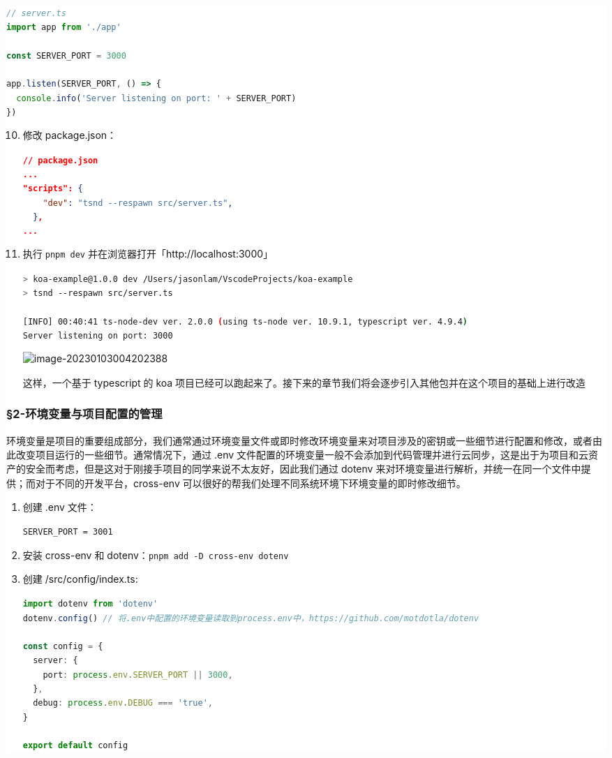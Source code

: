    ```typescript
   // server.ts
   import app from './app'

   const SERVER_PORT = 3000

   app.listen(SERVER_PORT, () => {
     console.info('Server listening on port: ' + SERVER_PORT)
   })
   ```

10. 修改 package.json：

    ```json
    // package.json
    ...
    "scripts": {
        "dev": "tsnd --respawn src/server.ts",
      },
    ...
    ```

11. 执行 `pnpm dev` 并在浏览器打开「http://localhost:3000」

    ```bash
    > koa-example@1.0.0 dev /Users/jasonlam/VscodeProjects/koa-example
    > tsnd --respawn src/server.ts

    [INFO] 00:40:41 ts-node-dev ver. 2.0.0 (using ts-node ver. 10.9.1, typescript ver. 4.9.4)
    Server listening on port: 3000
    ```

    ![image-20230103004202388](https://image-lake.oss-cn-hangzhou.aliyuncs.com/uPic/image-20230103004202388.png)

    这样，一个基于 typescript 的 koa 项目已经可以跑起来了。接下来的章节我们将会逐步引入其他包并在这个项目的基础上进行改造

### §2-环境变量与项目配置的管理

环境变量是项目的重要组成部分，我们通常通过环境变量文件或即时修改环境变量来对项目涉及的密钥或一些细节进行配置和修改，或者由此改变项目运行的一些细节。通常情况下，通过 .env 文件配置的环境变量一般不会添加到代码管理并进行云同步，这是出于为项目和云资产的安全而考虑，但是这对于刚接手项目的同学来说不太友好，因此我们通过 dotenv 来对环境变量进行解析，并统一在同一个文件中提供；而对于不同的开发平台，cross-env 可以很好的帮我们处理不同系统环境下环境变量的即时修改细节。

1. 创建 .env 文件：

   ```
   SERVER_PORT = 3001
   ```

2. 安装 cross-env 和 dotenv：`pnpm add -D cross-env dotenv`

3. 创建 /src/config/index.ts:

   ```typescript
   import dotenv from 'dotenv'
   dotenv.config() // 将.env中配置的环境变量读取到process.env中，https://github.com/motdotla/dotenv

   const config = {
     server: {
       port: process.env.SERVER_PORT || 3000,
     },
     debug: process.env.DEBUG === 'true',
   }

   export default config
   ```
